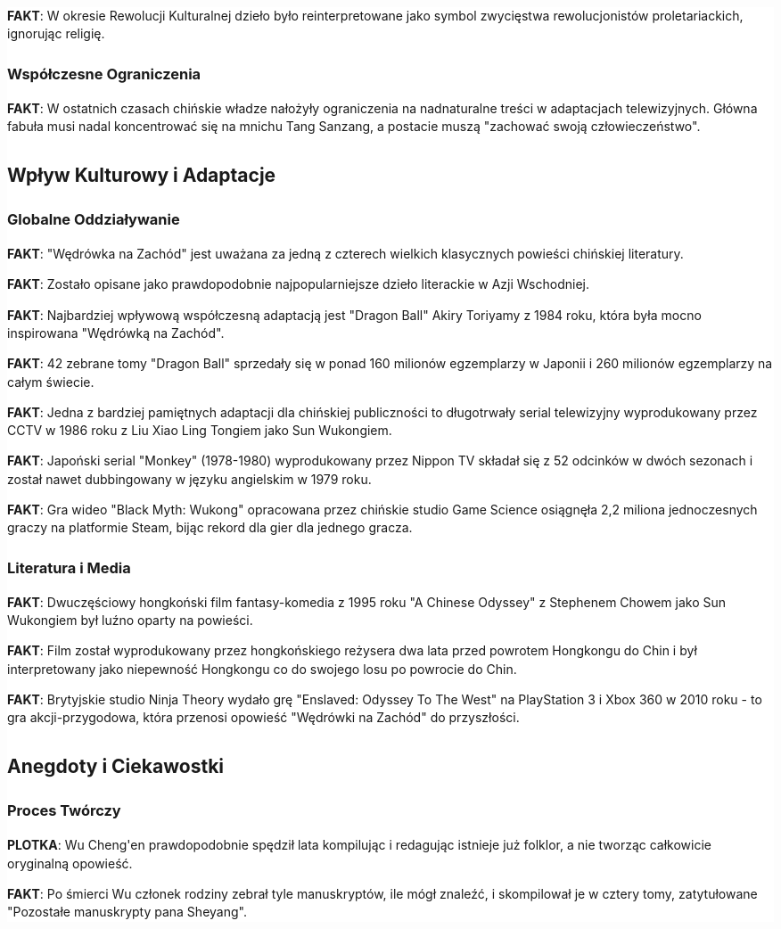 **FAKT**: W okresie Rewolucji Kulturalnej dzieło było reinterpretowane jako symbol zwycięstwa rewolucjonistów proletariackich, ignorując religię.

### Współczesne Ograniczenia

**FAKT**: W ostatnich czasach chińskie władze nałożyły ograniczenia na nadnaturalne treści w adaptacjach telewizyjnych. Główna fabuła musi nadal koncentrować się na mnichu Tang Sanzang, a postacie muszą "zachować swoją człowieczeństwo".

## Wpływ Kulturowy i Adaptacje

### Globalne Oddziaływanie

**FAKT**: "Wędrówka na Zachód" jest uważana za jedną z czterech wielkich klasycznych powieści chińskiej literatury.

**FAKT**: Zostało opisane jako prawdopodobnie najpopularniejsze dzieło literackie w Azji Wschodniej.

**FAKT**: Najbardziej wpływową współczesną adaptacją jest "Dragon Ball" Akiry Toriyamy z 1984 roku, która była mocno inspirowana "Wędrówką na Zachód".

**FAKT**: 42 zebrane tomy "Dragon Ball" sprzedały się w ponad 160 milionów egzemplarzy w Japonii i 260 milionów egzemplarzy na całym świecie.

**FAKT**: Jedna z bardziej pamiętnych adaptacji dla chińskiej publiczności to długotrwały serial telewizyjny wyprodukowany przez CCTV w 1986 roku z Liu Xiao Ling Tongiem jako Sun Wukongiem.

**FAKT**: Japoński serial "Monkey" (1978-1980) wyprodukowany przez Nippon TV składał się z 52 odcinków w dwóch sezonach i został nawet dubbingowany w języku angielskim w 1979 roku.

**FAKT**: Gra wideo "Black Myth: Wukong" opracowana przez chińskie studio Game Science osiągnęła 2,2 miliona jednoczesnych graczy na platformie Steam, bijąc rekord dla gier dla jednego gracza.

### Literatura i Media

**FAKT**: Dwuczęściowy hongkoński film fantasy-komedia z 1995 roku "A Chinese Odyssey" z Stephenem Chowem jako Sun Wukongiem był luźno oparty na powieści.

**FAKT**: Film został wyprodukowany przez hongkońskiego reżysera dwa lata przed powrotem Hongkongu do Chin i był interpretowany jako niepewność Hongkongu co do swojego losu po powrocie do Chin.

**FAKT**: Brytyjskie studio Ninja Theory wydało grę "Enslaved: Odyssey To The West" na PlayStation 3 i Xbox 360 w 2010 roku - to gra akcji-przygodowa, która przenosi opowieść "Wędrówki na Zachód" do przyszłości.

## Anegdoty i Ciekawostki

### Proces Twórczy

**PLOTKA**: Wu Cheng'en prawdopodobnie spędził lata kompilując i redagując istnieje już folklor, a nie tworząc całkowicie oryginalną opowieść.

**FAKT**: Po śmierci Wu członek rodziny zebrał tyle manuskryptów, ile mógł znaleźć, i skompilował je w cztery tomy, zatytułowane "Pozostałe manuskrypty pana Sheyang".

